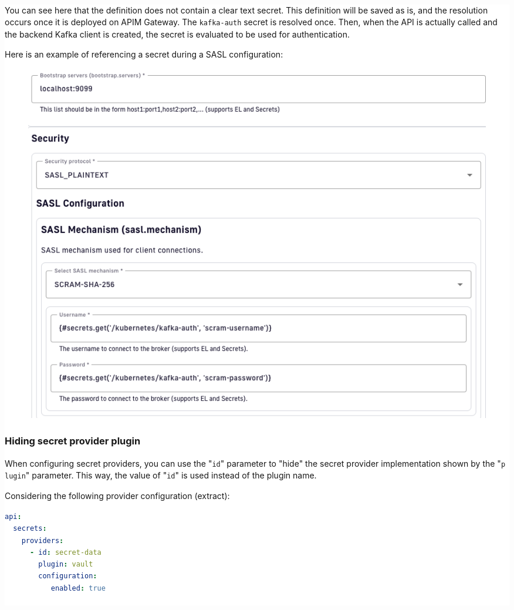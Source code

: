 You can see here that the definition does not contain a clear text secret. This definition will be saved as is, and the resolution occurs once it is deployed on APIM Gateway. The `kafka-auth` secret is resolved once. Then, when the API is actually called and the backend Kafka client is created, the secret is evaluated to be used for authentication.

Here is an example of referencing a secret during a SASL configuration:

<figure><img src="../.gitbook/assets/Screenshot 2025-01-23 at 13.54.01.png" alt=""><figcaption></figcaption></figure>

### Hiding secret provider plugin

When configuring secret providers, you can use the "`id`" parameter to "hide" the secret provider implementation shown by the "`plugin`" parameter. This way, the value of "`id`" is used instead of the plugin name.

Considering the following provider configuration (extract):

```yaml
api:
  secrets:
    providers:
      - id: secret-data
        plugin: vault
        configuration:
           enabled: true
           
```
